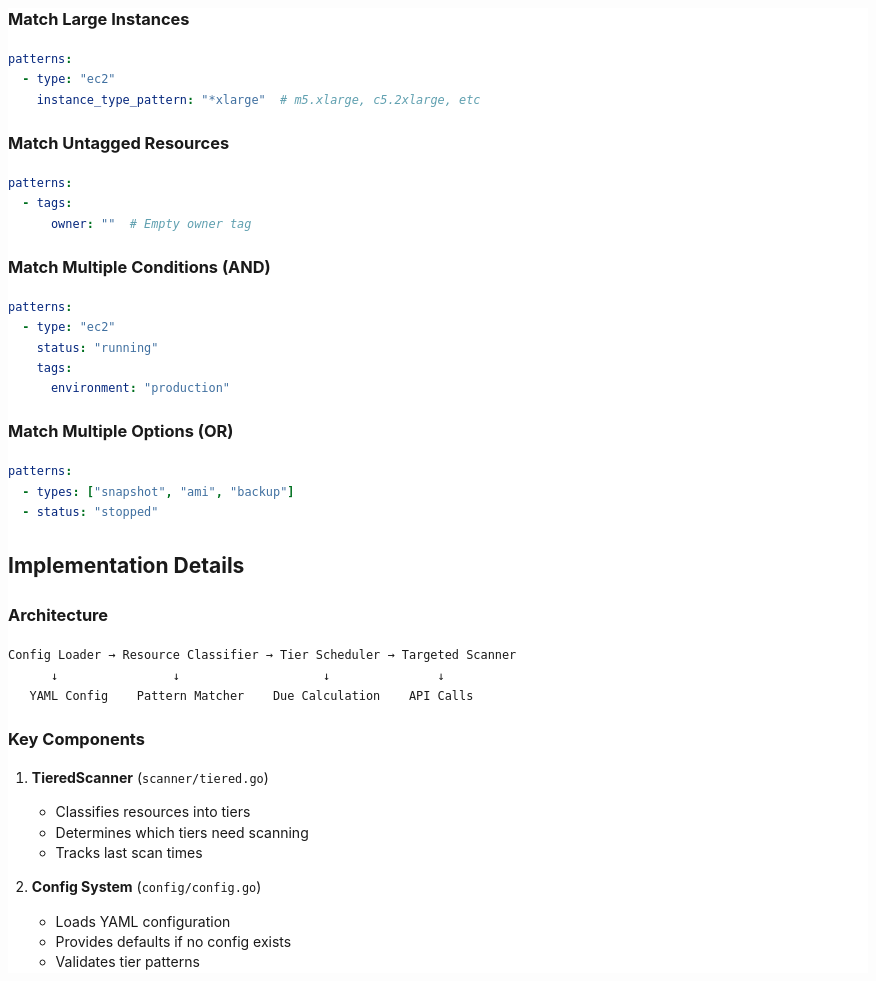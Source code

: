 ### Match Large Instances
```yaml
patterns:
  - type: "ec2"
    instance_type_pattern: "*xlarge"  # m5.xlarge, c5.2xlarge, etc
```

### Match Untagged Resources
```yaml
patterns:
  - tags:
      owner: ""  # Empty owner tag
```

### Match Multiple Conditions (AND)
```yaml
patterns:
  - type: "ec2"
    status: "running"
    tags:
      environment: "production"
```

### Match Multiple Options (OR)
```yaml
patterns:
  - types: ["snapshot", "ami", "backup"]
  - status: "stopped"
```

## Implementation Details

### Architecture

```
Config Loader → Resource Classifier → Tier Scheduler → Targeted Scanner
      ↓                ↓                    ↓               ↓
   YAML Config    Pattern Matcher    Due Calculation    API Calls
```

### Key Components

1. **TieredScanner** (`scanner/tiered.go`)
   - Classifies resources into tiers
   - Determines which tiers need scanning
   - Tracks last scan times

2. **Config System** (`config/config.go`)
   - Loads YAML configuration
   - Provides defaults if no config exists
   - Validates tier patterns
